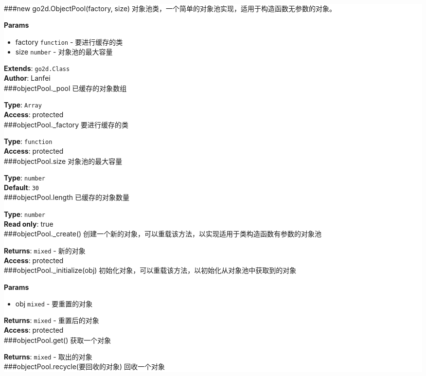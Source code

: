 <a name="new_go2d.ObjectPool"></a>
###new go2d.ObjectPool(factory, size)
对象池类，一个简单的对象池实现，适用于构造函数无参数的对象。

**Params**

- factory `function` - 要进行缓存的类  
- size `number` - 对象池的最大容量  

**Extends**: `go2d.Class`  
**Author**: Lanfei  
<a name="go2d.ObjectPool#_pool"></a>
###objectPool._pool
已缓存的对象数组

**Type**: `Array`  
**Access**: protected  
<a name="go2d.ObjectPool#_factory"></a>
###objectPool._factory
要进行缓存的类

**Type**: `function`  
**Access**: protected  
<a name="go2d.ObjectPool#size"></a>
###objectPool.size
对象池的最大容量

**Type**: `number`  
**Default**: `30`  
<a name="go2d.ObjectPool#length"></a>
###objectPool.length
已缓存的对象数量

**Type**: `number`  
**Read only**: true  
<a name="go2d.ObjectPool#_create"></a>
###objectPool._create()
创建一个新的对象，可以重载该方法，以实现适用于类构造函数有参数的对象池

**Returns**: `mixed` - 新的对象  
**Access**: protected  
<a name="go2d.ObjectPool#_initialize"></a>
###objectPool._initialize(obj)
初始化对象，可以重载该方法，以初始化从对象池中获取到的对象

**Params**

- obj `mixed` - 要重置的对象  

**Returns**: `mixed` - 重置后的对象  
**Access**: protected  
<a name="go2d.ObjectPool#get"></a>
###objectPool.get()
获取一个对象

**Returns**: `mixed` - 取出的对象  
<a name="go2d.ObjectPool#recycle"></a>
###objectPool.recycle(要回收的对象)
回收一个对象
